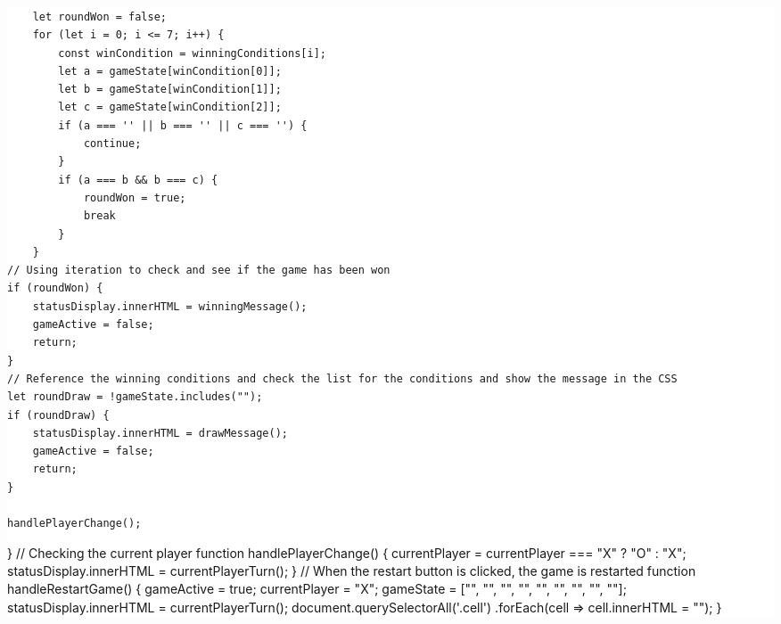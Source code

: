        let roundWon = false;
        for (let i = 0; i <= 7; i++) {
            const winCondition = winningConditions[i];
            let a = gameState[winCondition[0]];
            let b = gameState[winCondition[1]];
            let c = gameState[winCondition[2]];
            if (a === '' || b === '' || c === '') {
                continue;
            }
            if (a === b && b === c) {
                roundWon = true;
                break
            }
        }
    // Using iteration to check and see if the game has been won
    if (roundWon) {
        statusDisplay.innerHTML = winningMessage();
        gameActive = false;
        return;
    }
    // Reference the winning conditions and check the list for the conditions and show the message in the CSS
    let roundDraw = !gameState.includes("");
    if (roundDraw) {
        statusDisplay.innerHTML = drawMessage();
        gameActive = false;
        return;
    }

    handlePlayerChange();
}
// Checking the current player
function handlePlayerChange() {
    currentPlayer = currentPlayer === "X" ? "O" : "X";
    statusDisplay.innerHTML = currentPlayerTurn();
}
// When the restart button is clicked, the game is restarted
function handleRestartGame() {
    gameActive = true;
    currentPlayer = "X";
    gameState = ["", "", "", "", "", "", "", "", ""];
    statusDisplay.innerHTML = currentPlayerTurn();
    document.querySelectorAll('.cell')
               .forEach(cell => cell.innerHTML = "");
}    
</script>